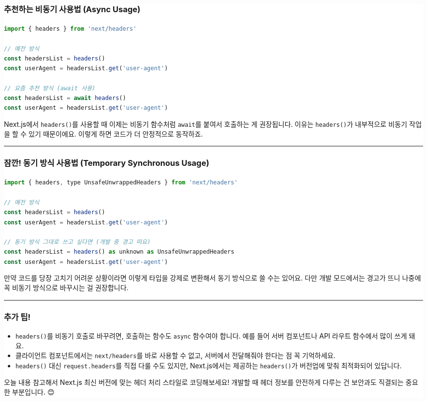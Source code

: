 ### 추천하는 비동기 사용법 (Async Usage)

```js
import { headers } from 'next/headers'

// 예전 방식
const headersList = headers()
const userAgent = headersList.get('user-agent')

// 요즘 추천 방식 (await 사용)
const headersList = await headers()
const userAgent = headersList.get('user-agent')
```

Next.js에서 `headers()`를 사용할 때 이제는 비동기 함수처럼 `await`를 붙여서 호출하는 게 권장됩니다. 이유는 `headers()`가 내부적으로 비동기 작업을 할 수 있기 때문이에요. 이렇게 하면 코드가 더 안정적으로 동작하죠.

---

### 잠깐! 동기 방식 사용법 (Temporary Synchronous Usage)

```js
import { headers, type UnsafeUnwrappedHeaders } from 'next/headers'

// 예전 방식
const headersList = headers()
const userAgent = headersList.get('user-agent')

// 동기 방식 그대로 쓰고 싶다면 (개발 중 경고 떠요)
const headersList = headers() as unknown as UnsafeUnwrappedHeaders
const userAgent = headersList.get('user-agent')
```

만약 코드를 당장 고치기 어려운 상황이라면 이렇게 타입을 강제로 변환해서 동기 방식으로 쓸 수는 있어요. 다만 개발 모드에서는 경고가 뜨니 나중에 꼭 비동기 방식으로 바꾸시는 걸 권장합니다.

---

### 추가 팁!

- `headers()`를 비동기 호출로 바꾸려면, 호출하는 함수도 `async` 함수여야 합니다. 예를 들어 서버 컴포넌트나 API 라우트 함수에서 많이 쓰게 돼요.
- 클라이언트 컴포넌트에서는 `next/headers`를 바로 사용할 수 없고, 서버에서 전달해줘야 한다는 점 꼭 기억하세요.
- `headers()` 대신 `request.headers`를 직접 다룰 수도 있지만, Next.js에서는 제공하는 `headers()`가 버전업에 맞춰 최적화되어 있답니다.

오늘 내용 참고해서 Next.js 최신 버전에 맞는 헤더 처리 스타일로 코딩해보세요! 개발할 때 헤더 정보를 안전하게 다루는 건 보안과도 직결되는 중요한 부분입니다. 😊


<ins class="adsbygoogle"
     style="display:block"
     data-ad-client="ca-pub-4877378276818686"
     data-ad-slot="1549334788"
     data-ad-format="auto"
     data-full-width-responsive="true"></ins>
<script>
(adsbygoogle = window.adsbygoogle || []).push({});
</script>
